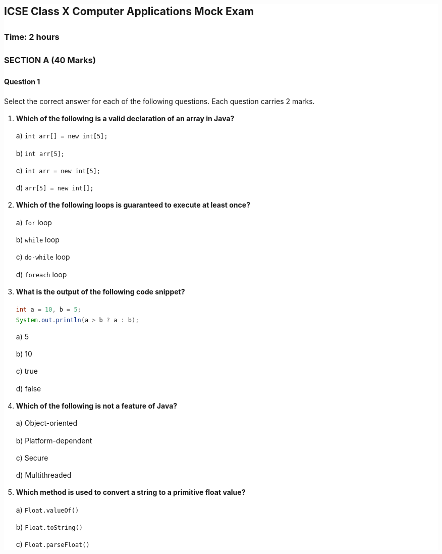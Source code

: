 ## ICSE Class X Computer Applications Mock Exam

### Time: 2 hours

### SECTION A (40 Marks)

#### Question 1

Select the correct answer for each of the following questions. Each question carries 2 marks.

1. **Which of the following is a valid declaration of an array in Java?**

   a) `int arr[] = new int[5];`

   b) `int arr[5];`

   c) `int arr = new int[5];`

   d) `arr[5] = new int[];`

2. **Which of the following loops is guaranteed to execute at least once?**

   a) `for` loop

   b) `while` loop

   c) `do-while` loop

   d) `foreach` loop

3. **What is the output of the following code snippet?**

   ```java
   int a = 10, b = 5;
   System.out.println(a > b ? a : b);
   ```

   a) 5

   b) 10

   c) true

   d) false

4. **Which of the following is not a feature of Java?**

   a) Object-oriented

   b) Platform-dependent

   c) Secure

   d) Multithreaded

5. **Which method is used to convert a string to a primitive float value?**

   a) `Float.valueOf()`

   b) `Float.toString()`

   c) `Float.parseFloat()`
